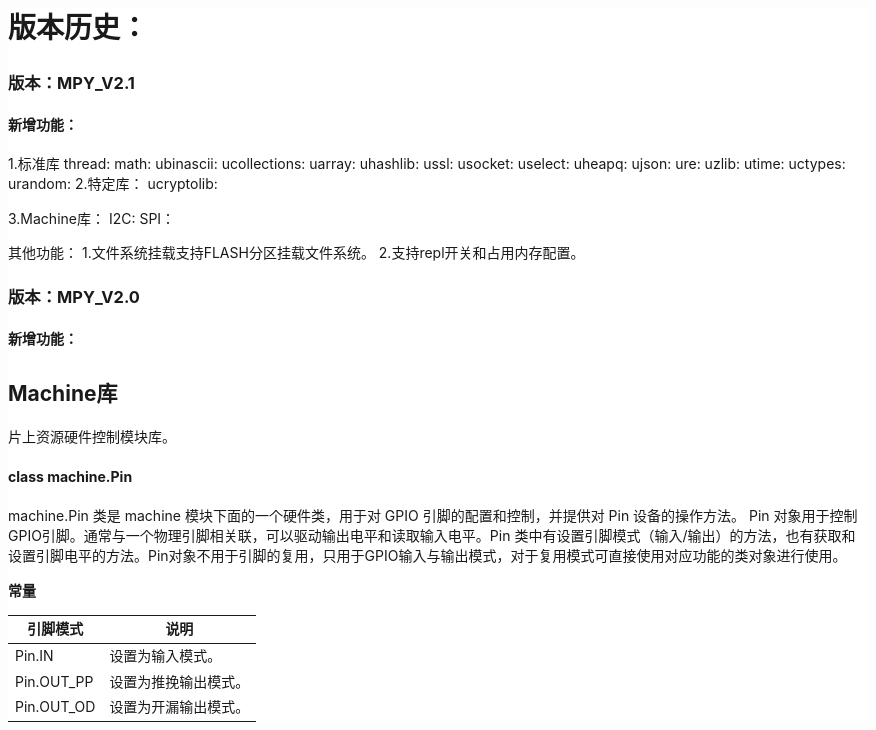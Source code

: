 # 版本历史：

### 版本：MPY_V2.1

#### 新增功能：
1.标准库
thread:
math:
ubinascii:
ucollections:
uarray:
uhashlib:
ussl:
usocket:
uselect:
uheapq:
ujson:
ure:
uzlib:
utime:
uctypes:
urandom:
2.特定库：
ucryptolib:

3.Machine库：
I2C:
SPI：

其他功能：
1.文件系统挂载支持FLASH分区挂载文件系统。
2.支持repl开关和占用内存配置。


### 版本：MPY_V2.0

#### 新增功能：

## Machine库

片上资源硬件控制模块库。

#### class machine.Pin
machine.Pin 类是 machine 模块下面的一个硬件类，用于对 GPIO 引脚的配置和控制，并提供对 Pin 设备的操作方法。
Pin 对象用于控制GPIO引脚。通常与一个物理引脚相关联，可以驱动输出电平和读取输入电平。Pin 类中有设置引脚模式（输入/输出）的方法，也有获取和设置引脚电平的方法。
​Pin对象不用于引脚的复用，只用于GPIO输入与输出模式，对于复用模式可直接使用对应功能的类对象进行使用。

**常量**

| 引脚模式  |说明                                 |
| ---------------------- | ---------------------------------- |
| Pin.IN     | 设置为输入模式。     |
| Pin.OUT_PP | 设置为推挽输出模式。 |
| Pin.OUT_OD | 设置为开漏输出模式。 |
